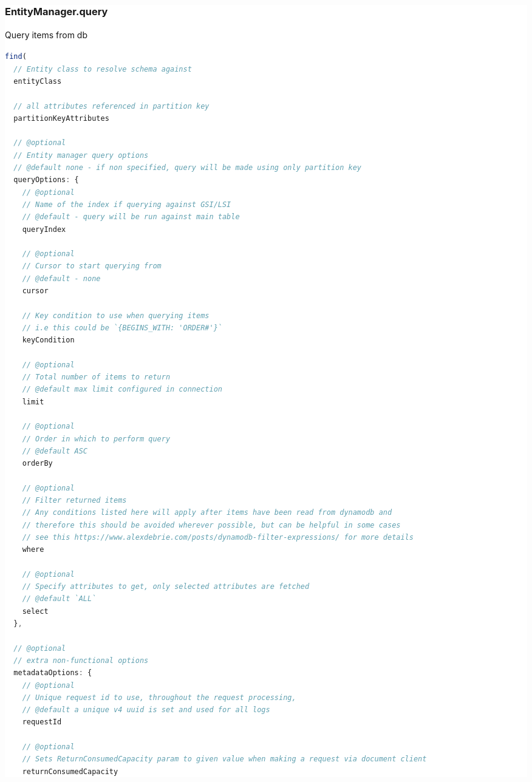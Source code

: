 ### EntityManager.query

Query items from db

```Typescript
find(
  // Entity class to resolve schema against
  entityClass

  // all attributes referenced in partition key
  partitionKeyAttributes

  // @optional
  // Entity manager query options
  // @default none - if non specified, query will be made using only partition key
  queryOptions: {
    // @optional
    // Name of the index if querying against GSI/LSI
    // @default - query will be run against main table
    queryIndex

    // @optional
    // Cursor to start querying from
    // @default - none
    cursor

    // Key condition to use when querying items
    // i.e this could be `{BEGINS_WITH: 'ORDER#'}`
    keyCondition

    // @optional
    // Total number of items to return
    // @default max limit configured in connection
    limit

    // @optional
    // Order in which to perform query
    // @default ASC
    orderBy

    // @optional
    // Filter returned items
    // Any conditions listed here will apply after items have been read from dynamodb and
    // therefore this should be avoided wherever possible, but can be helpful in some cases
    // see this https://www.alexdebrie.com/posts/dynamodb-filter-expressions/ for more details
    where

    // @optional
    // Specify attributes to get, only selected attributes are fetched
    // @default `ALL`
    select
  },

  // @optional
  // extra non-functional options
  metadataOptions: {
    // @optional
    // Unique request id to use, throughout the request processing,
    // @default a unique v4 uuid is set and used for all logs
    requestId

    // @optional
    // Sets ReturnConsumedCapacity param to given value when making a request via document client
    returnConsumedCapacity
```